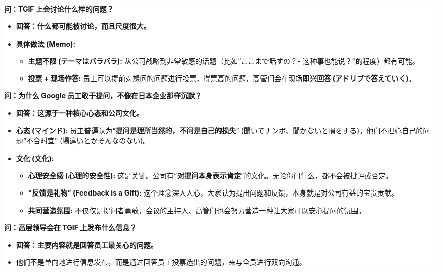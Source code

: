 **问：TGIF 上会讨论什么样的问题？**

- **回答：什么都可能被讨论，而且尺度很大。**
    
- **具体做法 (Memo):**
    
    - **主题不限 (テーマはバラバラ):** 从公司战略到非常敏感的话题（比如“ここまで話すの？- 这种事也能说？”的程度）都有可能。
        
    - **投票 + 现场作答:** 员工可以提前对想问的问题进行投票，得票高的问题，高管们会在现场**即兴回答 (アドリブで答えていく)**。

**问：为什么 Google 员工敢于提问，不像在日本企业那样沉默？**

- **回答：这源于一种核心心态和公司文化。**
    
- **心态 (マインド):** 员工普遍认为“**提问是理所当然的，不问是自己的损失**” (聞いてナンボ、聞かないと損をする)。他们不担心自己的问题“不合时宜” (場違いとかそんなのない)。
    
- **文化 (文化):**
    
    - **心理安全感 (心理的安全性):** 这是关键。公司有“**对提问本身表示肯定**”的文化。无论你问什么，都不会被批评或否定。
        
    - **“反馈是礼物” (Feedback is a Gift):** 这个理念深入人心，大家认为提出问题和反馈，本身就是对公司有益的宝贵贡献。
        
    - **共同营造氛围:** 不仅仅是提问者勇敢，会议的主持人、高管们也会努力营造一种让大家可以安心提问的氛围。

**问：高层领导会在 TGIF 上发布什么信息？**

- **回答：主要内容就是回答员工最关心的问题。**
    
- 他们不是单向地进行信息发布，而是通过回答员工投票选出的问题，来与全员进行双向沟通。
